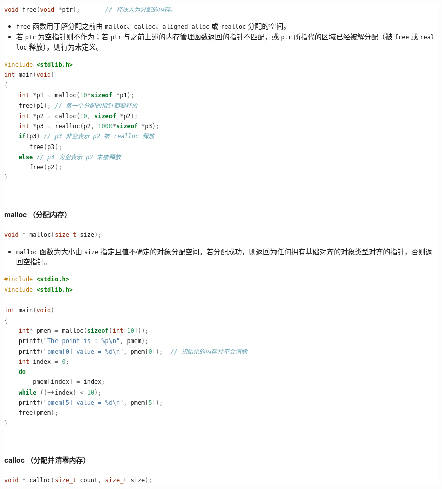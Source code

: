 ```c
void free(void *ptr);       // 释放人为分配的内存。
```

- `free` 函数用于解分配之前由 `malloc`、`calloc`、`aligned_alloc` 或 `realloc` 分配的空间。
- 若 `ptr` 为空指针则不作为；若 `ptr` 与之前上述的内存管理函数返回的指针不匹配，或 `ptr` 所指代的区域已经被解分配（被 `free` 或 `realloc` 释放），则行为未定义。

```c
#include <stdlib.h>
int main(void)
{
    int *p1 = malloc(10*sizeof *p1);
    free(p1); // 每一个分配的指针都要释放
    int *p2 = calloc(10, sizeof *p2);
    int *p3 = realloc(p2, 1000*sizeof *p3);
    if(p3) // p3 非空表示 p2 被 realloc 释放
       free(p3);
    else // p3 为空表示 p2 未被释放
       free(p2);
}
```

<br>

#### malloc （分配内存）

```c
void * malloc(size_t size);
```

- `malloc` 函数为大小由 `size` 指定且值不确定的对象分配空间。若分配成功，则返回为任何拥有基础对齐的对象类型对齐的指针，否则返回空指针。

```c
#include <stdio.h>
#include <stdlib.h>

int main(void)
{
	int* pmem = malloc(sizeof(int[10]));
	printf("The point is : %p\n", pmem);
	printf("pmem[0] value = %d\n", pmem[0]);  // 初始化的内存并不会清除
	int index = 0;
	do
		pmem[index] = index;
	while ((++index) < 10);
	printf("pmem[5] value = %d\n", pmem[5]);
	free(pmem);
}
```

<br>

#### calloc （分配并清零内存）

```c
void * calloc(size_t count, size_t size);
```
